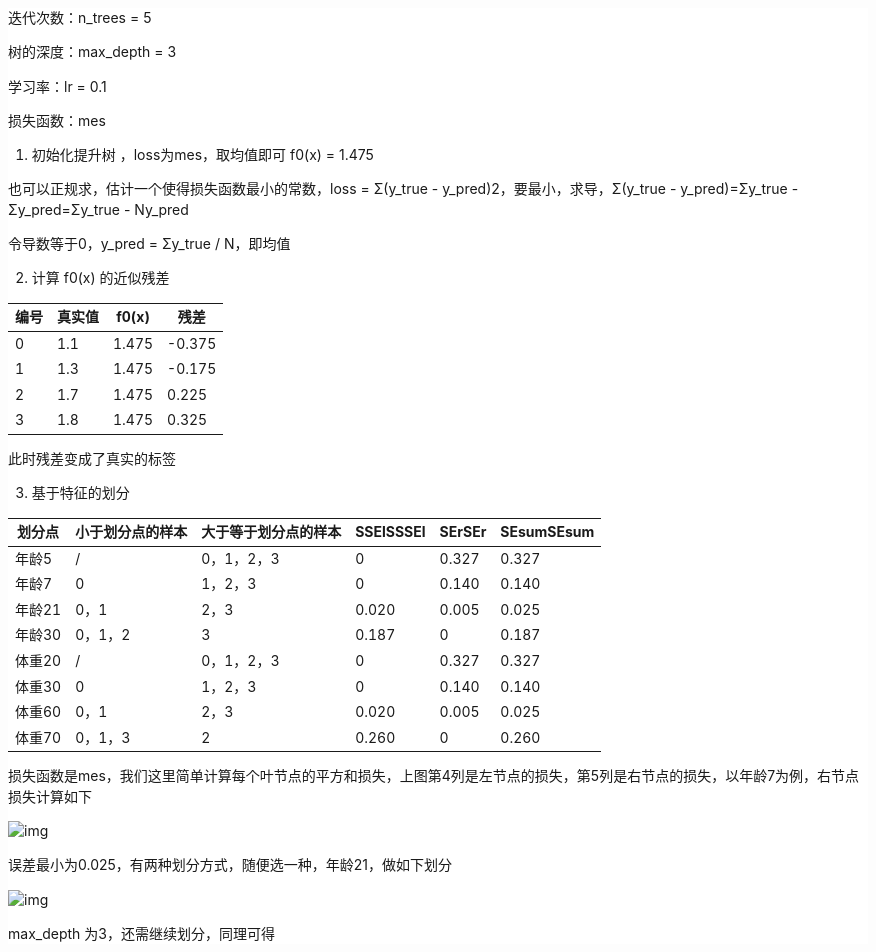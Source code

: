 迭代次数：n_trees = 5

树的深度：max_depth = 3

学习率：lr = 0.1

损失函数：mes

1. 初始化提升树 ，loss为mes，取均值即可 f0(x) = 1.475

也可以正规求，估计一个使得损失函数最小的常数，loss = Σ(y_true - y_pred)2，要最小，求导，Σ(y_true - y_pred)=Σy_true - Σy_pred=Σy_true - Ny_pred

令导数等于0，y_pred = Σy_true / N，即均值

2. 计算 f0(x) 的近似残差

| **编号** | **真实值** | **f0(x)** | **残差** |
| -------- | ---------- | --------- | -------- |
| 0        | 1.1        | 1.475     | -0.375   |
| 1        | 1.3        | 1.475     | -0.175   |
| 2        | 1.7        | 1.475     | 0.225    |
| 3        | 1.8        | 1.475     | 0.325    |

此时残差变成了真实的标签

3. 基于特征的划分

| 划分点 | 小于划分点的样本 | 大于等于划分点的样本 | SSElSSSEl | SErSEr | SEsumSEsum |
| ------ | ---------------- | -------------------- | --------- | ------ | ---------- |
| 年龄5  | /                | 0，1，2，3           | 0         | 0.327  | 0.327      |
| 年龄7  | 0                | 1，2，3              | 0         | 0.140  | 0.140      |
| 年龄21 | 0，1             | 2，3                 | 0.020     | 0.005  | 0.025      |
| 年龄30 | 0，1，2          | 3                    | 0.187     | 0      | 0.187      |
| 体重20 | /                | 0，1，2，3           | 0         | 0.327  | 0.327      |
| 体重30 | 0                | 1，2，3              | 0         | 0.140  | 0.140      |
| 体重60 | 0，1             | 2，3                 | 0.020     | 0.005  | 0.025      |
| 体重70 | 0，1，3          | 2                    | 0.260     | 0      | 0.260      |

损失函数是mes，我们这里简单计算每个叶节点的平方和损失，上图第4列是左节点的损失，第5列是右节点的损失，以年龄7为例，右节点损失计算如下

![img](https://github.com/makeittrue/data-mining_learning_note/blob/master/Task05/images/32.png)

误差最小为0.025，有两种划分方式，随便选一种，年龄21，做如下划分

![img](https://github.com/makeittrue/data-mining_learning_note/blob/master/Task05/images/33.png)

 max_depth 为3，还需继续划分，同理可得
